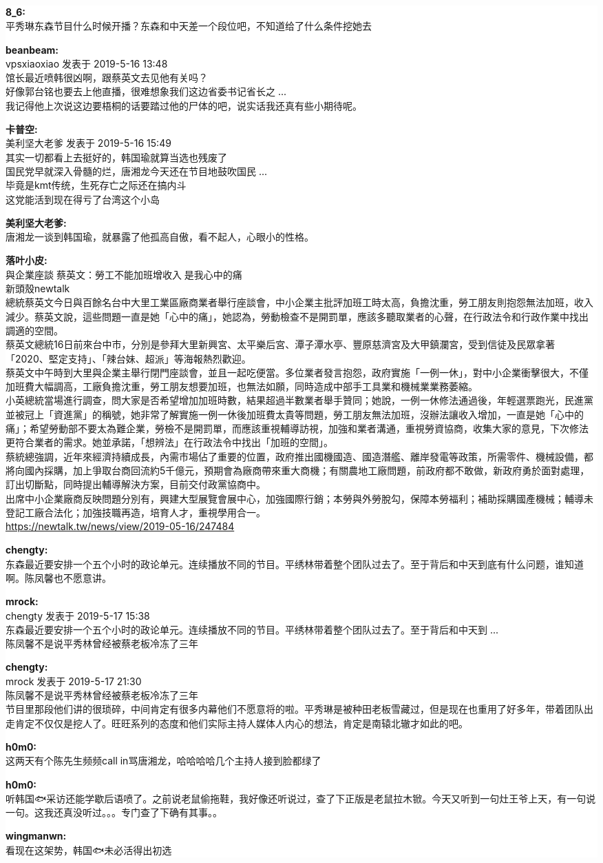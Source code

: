 **8_6:**  
平秀琳东森节目什么时候开播？东森和中天差一个段位吧，不知道给了什么条件挖她去  

**beanbeam:**  
vpsxiaoxiao 发表于 2019-5-16 13:48  
馆长最近喷韩很凶啊，跟蔡英文去见他有关吗？  
好像郭台铭也要去上他直播，很难想象我们这边省委书记省长之 ...  
我记得他上次说这边要梧桐的话要踏过他的尸体的吧，说实话我还真有些小期待呢。  

**卡普空:**  
美利坚大老爹 发表于 2019-5-16 15:49  
其实一切都看上去挺好的，韩国瑜就算当选也残废了  
国民党早就深入骨髓的烂，唐湘龙今天还在节目地鼓吹国民 ...  
毕竟是kmt传统，生死存亡之际还在搞内斗  
这党能活到现在得亏了台湾这个小岛  

**美利坚大老爹:**  
唐湘龙一谈到韩国瑜，就暴露了他孤高自傲，看不起人，心眼小的性格。  

**落叶小皮:**  
與企業座談 蔡英文：勞工不能加班增收入 是我心中的痛  
新頭殼newtalk  
總統蔡英文今日與百餘名台中大里工業區廠商業者舉行座談會，中小企業主批評加班工時太高，負擔沈重，勞工朋友則抱怨無法加班，收入減少。蔡英文說，這些問題一直是她「心中的痛」，她認為，勞動檢查不是開罰單，應該多聽取業者的心聲，在行政法令和行政作業中找出調適的空間。  
蔡英文總統16日前來台中市，分別是參拜大里新興宮、太平樂后宮、潭子潭水亭、豐原慈濟宮及大甲鎮瀾宮，受到信徒及民眾拿著「2020、堅定支持」、「辣台妹、超派」等海報熱烈歡迎。  
蔡英文中午時到大里與企業主舉行閉門座談會，並且一起吃便當。多位業者發言抱怨，政府實施「一例一休」，對中小企業衝擊很大，不僅加班費大幅調高，工廠負擔沈重，勞工朋友想要加班，也無法如願，同時造成中部手工具業和機械業業務萎縮。  
小英總統當場進行調查，問大家是否希望增加加班時數，結果超過半數業者舉手贊同；她說，一例一休修法通過後，年輕選票跑光，民進黨並被冠上「資進黨」的稱號，她非常了解實施一例一休後加班費太貴等問題，勞工朋友無法加班，沒辦法讓收入增加，一直是她「心中的痛」；希望勞動部不要太為難企業，勞檢不是開罰單，而應該重視輔導訪視，加強和業者溝通，重視勞資協商，收集大家的意見，下次修法更符合業者的需求。她並承諾，「想辨法」在行政法令中找出「加班的空間」。  
蔡統總強調，近年來經濟持續成長，內需市場佔了重要的位置，政府推出國機國造、國造潛艦、離岸發電等政策，所需零件、機械設備，都將向國內採購，加上爭取台商回流約5千億元，預期會為廠商帶來重大商機；有關農地工廠問題，前政府都不敢做，新政府勇於面對處理，訂出切斷點，同時提出輔導解決方案，目前交付政黨協商中。  
出席中小企業廠商反映問題分別有，興建大型展覽會展中心，加強國際行銷；本勞與外勞脫勾，保障本勞福利；補助採購國產機械；輔導未登記工廠合法化；加強技職再造，培育人才，重視學用合一。  
https://newtalk.tw/news/view/2019-05-16/247484  

**chengty:**  
东森最近要安排一个五个小时的政论单元。连续播放不同的节目。平绣林带着整个团队过去了。至于背后和中天到底有什么问题，谁知道啊。陈凤馨也不愿意讲。  

**mrock:**  
chengty 发表于 2019-5-17 15:38  
东森最近要安排一个五个小时的政论单元。连续播放不同的节目。平绣林带着整个团队过去了。至于背后和中天到 ...  
陈凤馨不是说平秀林曾经被蔡老板冷冻了三年  

**chengty:**  
mrock 发表于 2019-5-17 21:30  
陈凤馨不是说平秀林曾经被蔡老板冷冻了三年  
节目里那段他们讲的很琐碎，中间肯定有很多内幕他们不愿意将的啦。平秀琳是被种田老板雪藏过，但是现在也重用了好多年，带着团队出走肯定不仅仅是挖人了。旺旺系列的态度和他们实际主持人媒体人内心的想法，肯定是南辕北辙才如此的吧。  

**h0m0:**  
这两天有个陈先生频频call in骂唐湘龙，哈哈哈哈几个主持人接到脸都绿了  

**h0m0:**  
听韩国🐟采访还能学歇后语喷了。之前说老鼠偷拖鞋，我好像还听说过，查了下正版是老鼠拉木锨。今天又听到一句灶王爷上天，有一句说一句。这我还真没听过。。。专门查了下确有其事。。  

**wingmanwn:**  
看现在这架势，韩国🐟未必活得出初选  
